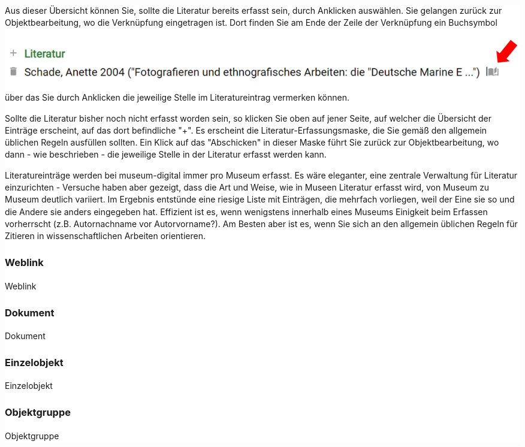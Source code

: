 Aus dieser Übersicht können Sie, sollte die Literatur bereits erfasst
sein, durch Anklicken auswählen. Sie gelangen zurück zur
Objektbearbeitung, wo die Verknüpfung eingetragen ist. Dort finden Sie
am Ende der Zeile der Verknüpfung ein Buchsymbol

![](../../../assets/musdb/objects-edit/literaturauswahl2.jpg)

über das Sie durch Anklicken die jeweilige Stelle im Literatureintrag
vermerken können.

Sollte die Literatur bisher noch nicht erfasst worden sein, so klicken
Sie oben auf jener Seite, auf welcher die Übersicht der Einträge
erscheint, auf das dort befindliche \"+\". Es erscheint die
Literatur-Erfassungsmaske, die Sie gemäß den allgemein üblichen Regeln
ausfüllen sollten. Ein Klick auf das \"Abschicken\" in dieser Maske
führt Sie zurück zur Objektbearbeitung, wo dann - wie beschrieben - die
jeweilige Stelle in der Literatur erfasst werden kann.

Literatureinträge werden bei museum-digital immer pro Museum erfasst. Es
wäre eleganter, eine zentrale Verwaltung für Literatur einzurichten -
Versuche haben aber gezeigt, dass die Art und Weise, wie in Museen
Literatur erfasst wird, von Museum zu Museum deutlich variiert. Im
Ergebnis entstünde eine riesige Liste mit Einträgen, die mehrfach
vorliegen, weil der Eine sie so und die Andere sie anders eingegeben
hat. Effizient ist es, wenn wenigstens innerhalb eines Museums Einigkeit
beim Erfassen vorherrscht (z.B. Autornachname vor Autorvorname?). Am
Besten aber ist es, wenn Sie sich an den allgemein üblichen Regeln für
Zitieren in wissenschaftlichen Arbeiten orientieren.

### Weblink

Weblink

### Dokument

Dokument

### Einzelobjekt

Einzelobjekt

### Objektgruppe

Objektgruppe
